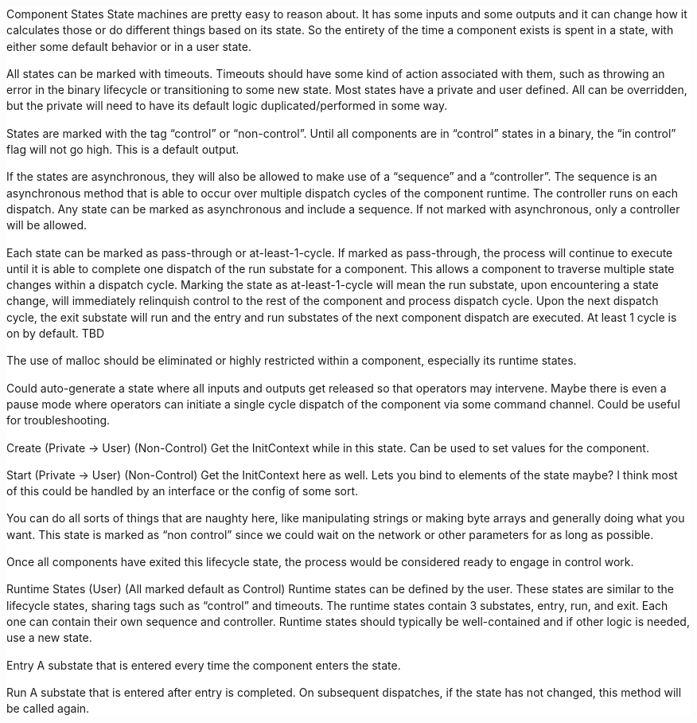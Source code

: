 Component States
State machines are pretty easy to reason about. It has some inputs and some outputs and it can change how it calculates those or do different things based on its state. So the entirety of the time a component exists is spent in a state, with either some default behavior or in a user state.

All states can be marked with timeouts. Timeouts should have some kind of action associated with them, such as throwing an error in the binary lifecycle or transitioning to some new state. Most states have a private and user defined. All can be overridden, but the private will need to have its default logic duplicated/performed in some way.

States are marked with the tag “control” or “non-control”. Until all components are in “control” states in a binary, the “in control” flag will not go high. This is a default output.

If the states are asynchronous, they will also be allowed to make use of a “sequence” and a “controller”. The sequence is an asynchronous method that is able to occur over multiple dispatch cycles of the component runtime. The controller runs on each dispatch. Any state can be marked as asynchronous and include a sequence. If not marked with asynchronous, only a controller will be allowed.

Each state can be marked as pass-through or at-least-1-cycle. If marked as pass-through, the process will continue to execute until it is able to complete one dispatch of the run substate for a component. This allows a component to traverse multiple state changes within a dispatch cycle. Marking the state as at-least-1-cycle will mean the run substate, upon encountering a state change, will immediately relinquish control to the rest of the component and process dispatch cycle. Upon the next dispatch cycle, the exit substate will run and the entry and run substates of the next component dispatch are executed. At least 1 cycle is on by default. TBD

The use of malloc should be eliminated or highly restricted within a component, especially its runtime states.

Could auto-generate a state where all inputs and outputs get released so that operators may intervene. Maybe there is even a pause mode where operators can initiate a single cycle dispatch of the component via some command channel. Could be useful for troubleshooting.

Create (Private -> User) (Non-Control)
Get the InitContext while in this state. Can be used to set values for the component.

Start (Private -> User) (Non-Control)
Get the InitContext here as well. Lets you bind to elements of the state maybe? I think most of this could be handled by an interface or the config of some sort.

You can do all sorts of things that are naughty here, like manipulating strings or making byte arrays and generally doing what you want. This state is marked as “non control” since we could wait on the network or other parameters for as long as possible.

Once all components have exited this lifecycle state, the process would be considered ready to engage in control work.

Runtime States (User) (All marked default as Control)
Runtime states can be defined by the user. These states are similar to the lifecycle states, sharing tags such as “control” and timeouts. The runtime states contain 3 substates, entry, run, and exit. Each one can contain their own sequence and controller. Runtime states should typically be well-contained and if other logic is needed, use a new state.

Entry
A substate that is entered every time the component enters the state.

Run
A substate that is entered after entry is completed. On subsequent dispatches, if the state has not changed, this method will be called again.
